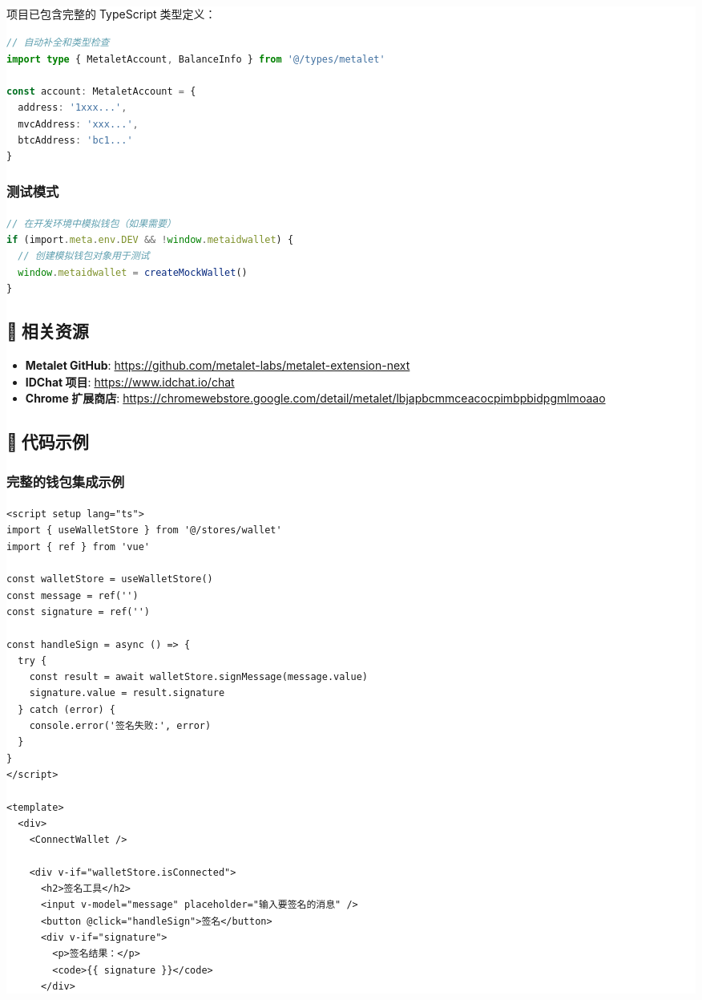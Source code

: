 项目已包含完整的 TypeScript 类型定义：

```typescript
// 自动补全和类型检查
import type { MetaletAccount, BalanceInfo } from '@/types/metalet'

const account: MetaletAccount = {
  address: '1xxx...',
  mvcAddress: 'xxx...',
  btcAddress: 'bc1...'
}
```

### 测试模式

```typescript
// 在开发环境中模拟钱包（如果需要）
if (import.meta.env.DEV && !window.metaidwallet) {
  // 创建模拟钱包对象用于测试
  window.metaidwallet = createMockWallet()
}
```

## 🔗 相关资源

- **Metalet GitHub**: https://github.com/metalet-labs/metalet-extension-next
- **IDChat 项目**: https://www.idchat.io/chat
- **Chrome 扩展商店**: https://chromewebstore.google.com/detail/metalet/lbjapbcmmceacocpimbpbidpgmlmoaao

## 📝 代码示例

### 完整的钱包集成示例

```vue
<script setup lang="ts">
import { useWalletStore } from '@/stores/wallet'
import { ref } from 'vue'

const walletStore = useWalletStore()
const message = ref('')
const signature = ref('')

const handleSign = async () => {
  try {
    const result = await walletStore.signMessage(message.value)
    signature.value = result.signature
  } catch (error) {
    console.error('签名失败:', error)
  }
}
</script>

<template>
  <div>
    <ConnectWallet />
    
    <div v-if="walletStore.isConnected">
      <h2>签名工具</h2>
      <input v-model="message" placeholder="输入要签名的消息" />
      <button @click="handleSign">签名</button>
      <div v-if="signature">
        <p>签名结果：</p>
        <code>{{ signature }}</code>
      </div>
```